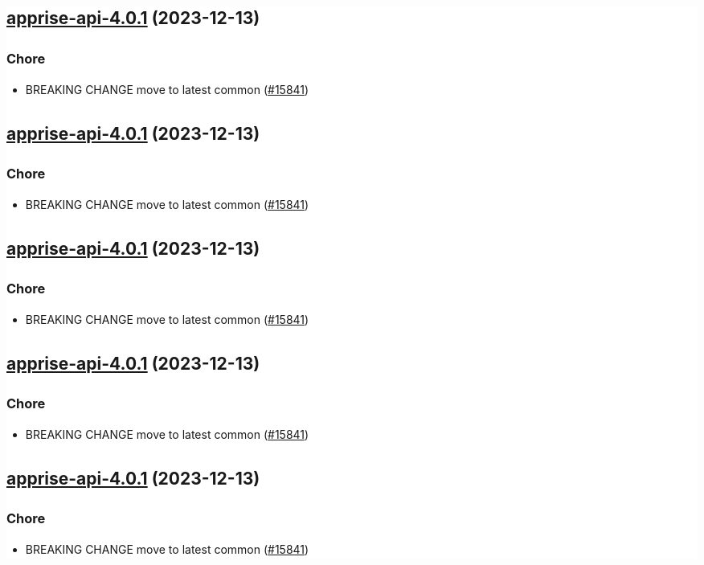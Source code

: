 
## [apprise-api-4.0.1](https://github.com/truecharts/charts/compare/apprise-api-3.0.4...apprise-api-4.0.1) (2023-12-13)

### Chore

- BREAKING CHANGE move to latest common ([#15841](https://github.com/truecharts/charts/issues/15841))
  
  


## [apprise-api-4.0.1](https://github.com/truecharts/charts/compare/apprise-api-3.0.4...apprise-api-4.0.1) (2023-12-13)

### Chore

- BREAKING CHANGE move to latest common ([#15841](https://github.com/truecharts/charts/issues/15841))
  
  


## [apprise-api-4.0.1](https://github.com/truecharts/charts/compare/apprise-api-3.0.4...apprise-api-4.0.1) (2023-12-13)

### Chore

- BREAKING CHANGE move to latest common ([#15841](https://github.com/truecharts/charts/issues/15841))
  
  


## [apprise-api-4.0.1](https://github.com/truecharts/charts/compare/apprise-api-3.0.4...apprise-api-4.0.1) (2023-12-13)

### Chore

- BREAKING CHANGE move to latest common ([#15841](https://github.com/truecharts/charts/issues/15841))
  
  


## [apprise-api-4.0.1](https://github.com/truecharts/charts/compare/apprise-api-3.0.4...apprise-api-4.0.1) (2023-12-13)

### Chore

- BREAKING CHANGE move to latest common ([#15841](https://github.com/truecharts/charts/issues/15841))
  
  

